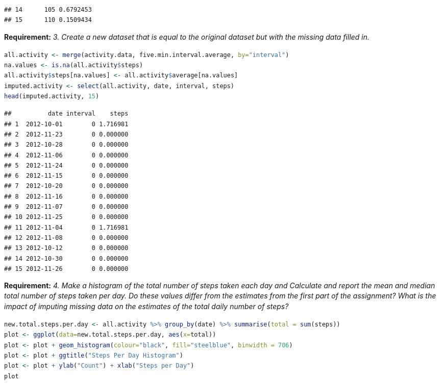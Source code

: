 ```
## 14      105 0.6792453
## 15      110 0.1509434
```

**Requirement:** *3. Create a new dataset that is equal to the original dataset but with the missing data filled in.*


```r
all.activity <- merge(activity.data, five.min.interval.average, by="interval")
na.values <- is.na(all.activity$steps)
all.activity$steps[na.values] <- all.activity$average[na.values]
imputed.activity <- select(all.activity, date, interval, steps)
head(imputed.activity, 15)
```

```
##          date interval    steps
## 1  2012-10-01        0 1.716981
## 2  2012-11-23        0 0.000000
## 3  2012-10-28        0 0.000000
## 4  2012-11-06        0 0.000000
## 5  2012-11-24        0 0.000000
## 6  2012-11-15        0 0.000000
## 7  2012-10-20        0 0.000000
## 8  2012-11-16        0 0.000000
## 9  2012-11-07        0 0.000000
## 10 2012-11-25        0 0.000000
## 11 2012-11-04        0 1.716981
## 12 2012-11-08        0 0.000000
## 13 2012-10-12        0 0.000000
## 14 2012-10-30        0 0.000000
## 15 2012-11-26        0 0.000000
```

**Requirement:** *4. Make a histogram of the total number of steps taken each day and Calculate and report the mean and median total number of steps taken per day. Do these values differ from the estimates from the first part of the assignment? What is the impact of imputing missing data on the estimates of the total daily number of steps?*


```r
new.total.steps.per.day <- all.activity %>% group_by(date) %>% summarise(total = sum(steps))
plot <- ggplot(data=new.total.steps.per.day, aes(x=total))
plot <- plot + geom_histogram(colour="black", fill="steelblue", binwidth = 706)
plot <- plot + ggtitle("Steps Per Day Histogram")
plot <- plot + ylab("Count") + xlab("Steps per Day")
plot
```
